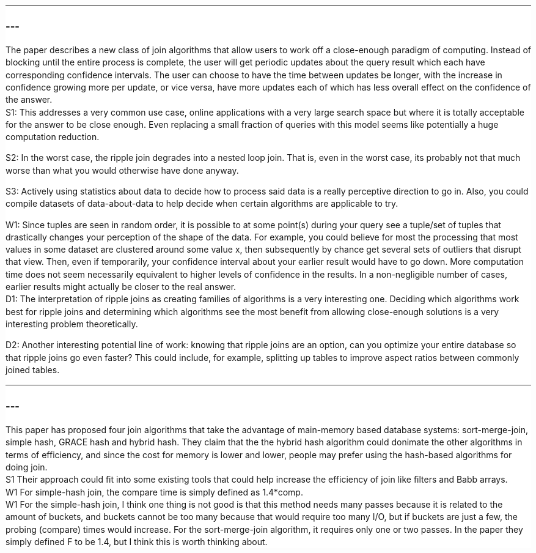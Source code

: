   </p>
<hr />

<p class="review">
  <h3>---</h3>

  <div class="block">The paper describes a new class of join algorithms that allow users to work off a close-enough paradigm of computing. Instead of blocking until the entire process is complete, the user will get periodic updates about the query result which each have corresponding confidence intervals. The user can choose to have the time between updates be longer, with the increase in confidence growing more per update, or vice versa, have more updates each of which has less overall effect on the confidence of the answer. </div>
  <div class="block">S1: This addresses a very common use case, online applications with a very large search space but where it is totally acceptable for the answer to be close enough. Even replacing a small fraction of queries with this model seems like potentially a huge computation reduction.

S2: In the worst case, the ripple join degrades into a nested loop join. That is, even in the worst case, its probably not that much worse than what you would otherwise have done anyway.

S3: Actively using statistics about data to decide how to process said data is a really perceptive direction to go in. Also, you could compile datasets of data-about-data to help decide when certain algorithms are applicable to try. </div>
  <div class="block">W1: Since tuples are seen in random order, it is possible to at some point(s) during your query see a tuple/set of tuples that drastically changes your perception of the shape of the data. For example, you could believe for most the processing that most values in some dataset are clustered around some value x, then subsequently by chance get several sets of outliers that disrupt that view. Then, even if temporarily, your confidence interval about your earlier result would have to go down. More computation time does not seem necessarily equivalent to higher levels of confidence in the results. In a non-negligible number of cases, earlier results might actually be closer to the real answer. </div>
  <div class="block">D1: The interpretation of ripple joins as creating families of algorithms is a very interesting one. Deciding which algorithms work best for ripple joins and determining which algorithms see the most benefit from allowing close-enough solutions is a very interesting problem theoretically.

D2: Another interesting potential line of work: knowing that ripple joins are an option, can you optimize your entire database so that ripple joins go even faster? This could include, for example, splitting up tables to improve aspect ratios between commonly joined tables.</div>

  </p>
<hr />

<p class="review">
  <h3>---</h3>

  <div class="block">This paper has proposed four join algorithms that take the advantage of main-memory based database systems: sort-merge-join, simple hash, GRACE hash and hybrid hash. They claim that the the hybrid hash algorithm could donimate the other algorithms in terms of efficiency, and since the cost for memory is lower and lower, people may prefer using the hash-based algorithms for doing join.</div>
  <div class="block">S1
Their approach could fit into some existing tools that could help increase the efficiency of join like filters and Babb arrays.</div>
  <div class="block">W1
For simple-hash join, the compare time is simply defined as 1.4*comp.</div>
  <div class="block">W1 For the simple-hash join, I think one thing is not good is that this method needs many passes because it is related to the amount of buckets, and buckets cannot be too many because that would require too many I/O, but if buckets are just a few, the probing (compare) times would increase. For the sort-merge-join algorithm, it requires only one or two passes. In the paper they simply defined F to be 1.4, but I think this is worth thinking about.
